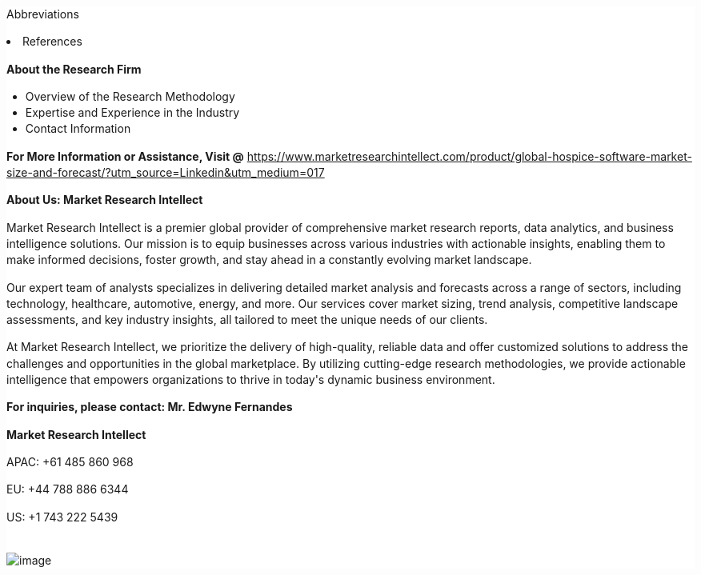 Abbreviations</li><li>References</li></ul><p><strong>About the Research Firm</strong></p><ul><li>Overview of the Research Methodology</li><li>Expertise and Experience in the Industry</li><li>Contact Information</li></ul></div><div class="article-main__content" data-test-id="publishing-text-block"><p><span class="font-[700]"><strong>For More Information or Assistance, Visit @</strong>&nbsp;<a href="https://www.marketresearchintellect.com/product/global-hospice-software-market-size-and-forecast/?utm_source=Linkedin&utm_medium=017">https://www.marketresearchintellect.com/product/global-hospice-software-market-size-and-forecast/?utm_source=Linkedin&utm_medium=017</a></span></p><p><strong>About Us: Market Research Intellect</strong></p><p>Market Research Intellect is a premier global provider of comprehensive market research reports, data analytics, and business intelligence solutions. Our mission is to equip businesses across various industries with actionable insights, enabling them to make informed decisions, foster growth, and stay ahead in a constantly evolving market landscape.</p><p>Our expert team of analysts specializes in delivering detailed market analysis and forecasts across a range of sectors, including technology, healthcare, automotive, energy, and more. Our services cover market sizing, trend analysis, competitive landscape assessments, and key industry insights, all tailored to meet the unique needs of our clients.</p><p>At Market Research Intellect, we prioritize the delivery of high-quality, reliable data and offer customized solutions to address the challenges and opportunities in the global marketplace. By utilizing cutting-edge research methodologies, we provide actionable intelligence that empowers organizations to thrive in today's dynamic business environment.</p><p><strong>For inquiries, please contact: Mr. Edwyne Fernandes</strong></p><p><strong>Market Research Intellect</strong></p><p>APAC: +61 485 860 968</p><p>EU: +44 788 886 6344</p><p>US: +1 743 222 5439</p></div><div class="article-main__content" data-test-id="publishing-text-block">&nbsp;</div>
![image](https://github.com/user-attachments/assets/4d9a0096-e6da-4dd4-9836-66ba68238ad3)
